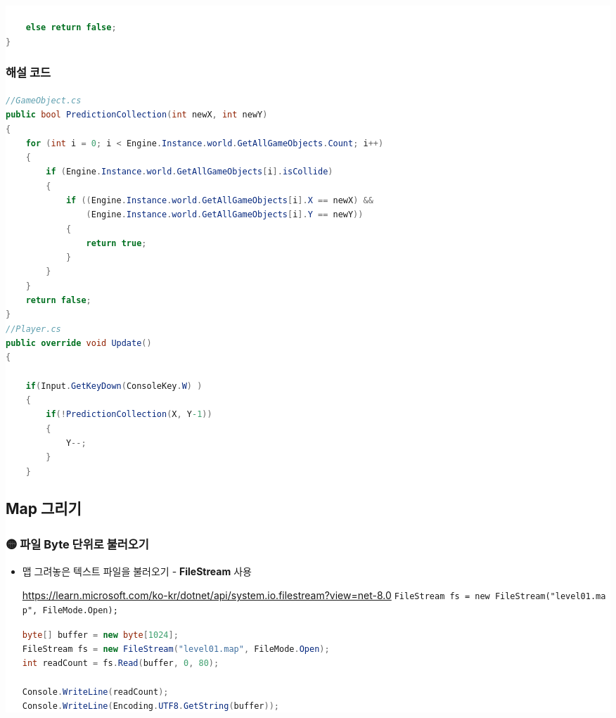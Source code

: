 ```csharp
    
    else return false;
}
```

### 해설 코드

```csharp
//GameObject.cs
public bool PredictionCollection(int newX, int newY)
{
    for (int i = 0; i < Engine.Instance.world.GetAllGameObjects.Count; i++)
    {
        if (Engine.Instance.world.GetAllGameObjects[i].isCollide)
        {
            if ((Engine.Instance.world.GetAllGameObjects[i].X == newX) &&
                (Engine.Instance.world.GetAllGameObjects[i].Y == newY))
            {
                return true;
            }
        }
    }
    return false;
}
//Player.cs
public override void Update()
{
    
    if(Input.GetKeyDown(ConsoleKey.W) )
    {
        if(!PredictionCollection(X, Y-1))
        {
            Y--;
        }
    }
```

## Map 그리기

### 🟡 파일 Byte 단위로 불러오기

- 맵 그려놓은 텍스트 파일을 불러오기 - **FileStream** 사용
    
    https://learn.microsoft.com/ko-kr/dotnet/api/system.io.filestream?view=net-8.0
     `FileStream fs = new FileStream("level01.map", FileMode.Open);`
    
    ```csharp
    byte[] buffer = new byte[1024];
    FileStream fs = new FileStream("level01.map", FileMode.Open);
    int readCount = fs.Read(buffer, 0, 80);
    
    Console.WriteLine(readCount);
    Console.WriteLine(Encoding.UTF8.GetString(buffer));
    